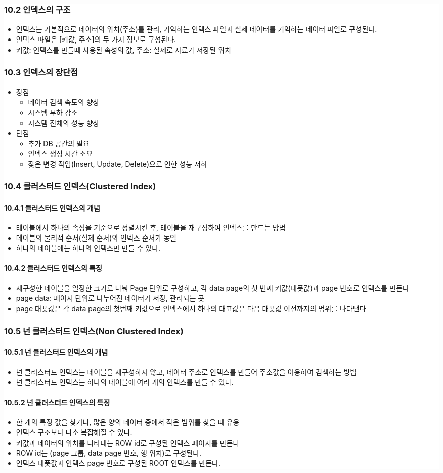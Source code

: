 ### 10.2 인덱스의 구조
- 인덱스는 기본적으로 데이터의 위치(주소)를 관리, 기억하는 인덱스 파일과 실제 데이터를 기억하는 데이터 파일로 구성된다.
- 인덱스 파일은 [키값, 주소]의 두 가지 정보로 구성된다.
- 키값: 인덱스를 만들때 사용된 속성의 값, 주소: 실제로 자료가 저장된 위치

### 10.3 인덱스의 장단점
- 장점
  - 데이터 검색 속도의 향상
  - 시스템 부하 감소
  - 시스템 전체의 성능 향상
- 단점
  - 추가 DB 공간의 필요
  - 인덱스 생성 시간 소요
  - 잦은 변경 작업(Insert, Update, Delete)으로 인한 성능 저하

### 10.4 클러스터드 인덱스(Clustered Index)

#### 10.4.1 클러스터드 인덱스의 개념
- 테이블에서 하나의 속성을 기준으로 정렬시킨 후, 테이블을 재구성하여 인덱스를 만드는 방법
- 테이블의 물리적 순서(실제 순서)와 인덱스 순서가 동일
- 하나의 테이블에는 하나의 인덱스만 만들 수 있다.

#### 10.4.2 클러스터드 인덱스의 특징
- 재구성한 테이블을 일정한 크기로 나눠 Page 단위로 구성하고, 각 data page의 첫 번째 키값(대푯값)과 page 번호로 인덱스를 만든다
- page data: 페이지 단위로 나누어진 데이터가 저장, 관리되는 곳
- page 대푯값은 각 data page의 첫번째 키값으로 인덱스에서 하나의 대표값은 다음 대푯값 이전까지의 범위를 나타낸다

### 10.5 넌 클러스터드 인덱스(Non Clustered Index)

#### 10.5.1 넌 클러스터드 인덱스의 개념
- 넌 클러스터드 인덱스는 테이블을 재구성하지 않고, 데이터 주소로 인덱스를 만들어 주소값을 이용하여 검색하는 방법
- 넌 클러스터드 인덱스는 하나의 테이블에 여러 개의 인덱스를 만들 수 있다.

#### 10.5.2 넌 클러스터드 인덱스의 특징
- 한 개의 특정 값을 찾거나, 많은 양의 데이터 중에서 작은 범위를 찾을 때 유용
- 인덱스 구조보다 다소 복잡해질 수 있다.
- 키값과 데이터의 위치를 나타내는 ROW id로 구성된 인덱스 페이지를 만든다
- ROW id는 (page 그룹, data page 번호, 행 위치)로 구성된다.
- 인덱스 대푯값과 인덱스 page 번호로 구성된 ROOT 인덱스를 만든다.